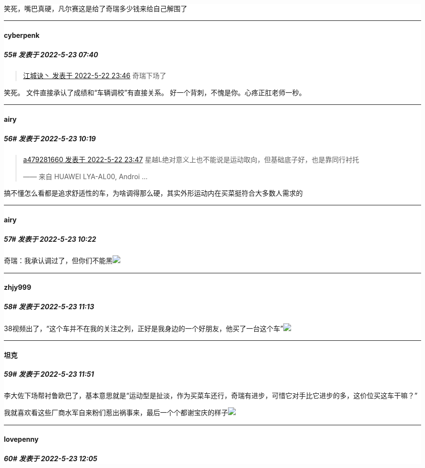 笑死，嘴巴真硬，凡尔赛这是给了奇瑞多少钱来给自己解围了

*****

####  cyberpenk  
##### 55#       发表于 2022-5-23 07:40

<blockquote><a href="httphttps://bbs.saraba1st.com/2b/forum.php?mod=redirect&amp;goto=findpost&amp;pid=55949259&amp;ptid=2070761" target="_blank">江城诀丶 发表于 2022-5-22 23:46</a>
奇瑞下场了</blockquote>
笑死。
文件直接承认了成绩和“车辆调校”有直接关系。
好一个背刺，不愧是你。心疼正肛老师一秒。

*****

####  airy  
##### 56#       发表于 2022-5-23 10:19

<blockquote><a href="httphttps://bbs.saraba1st.com/2b/forum.php?mod=redirect&amp;goto=findpost&amp;pid=55949266&amp;ptid=2070761" target="_blank">a479281660 发表于 2022-5-22 23:47</a>
星越L绝对意义上也不能说是运动取向，但基础底子好，也是靠同行衬托

—— 来自 HUAWEI LYA-AL00, Androi ...</blockquote>
搞不懂怎么看都是追求舒适性的车，为啥调得那么硬，其实外形运动内在买菜挺符合大多数人需求的

*****

####  airy  
##### 57#       发表于 2022-5-23 10:22

奇瑞：我承认调过了，但你们不能黑<img src="https://static.saraba1st.com/image/smiley/face2017/043.png" referrerpolicy="no-referrer">

*****

####  zhjy999  
##### 58#       发表于 2022-5-23 11:13

38视频出了，“这个车并不在我的关注之列，正好是我身边的一个好朋友，他买了一台这个车”<img src="https://static.saraba1st.com/image/smiley/face2017/053.png" referrerpolicy="no-referrer">

*****

####  坦克  
##### 59#       发表于 2022-5-23 11:51

李大佐下场帮衬鲁欧巴了，基本意思就是“运动型是扯淡，作为买菜车还行，奇瑞有进步，可惜它对手比它进步的多，这价位买这车干嘛？”

我就喜欢看这些厂商水军自来粉们惹出祸事来，最后一个个都谢宝庆的样子<img src="https://static.saraba1st.com/image/smiley/face2017/049.png" referrerpolicy="no-referrer">

*****

####  lovepenny  
##### 60#       发表于 2022-5-23 12:05
